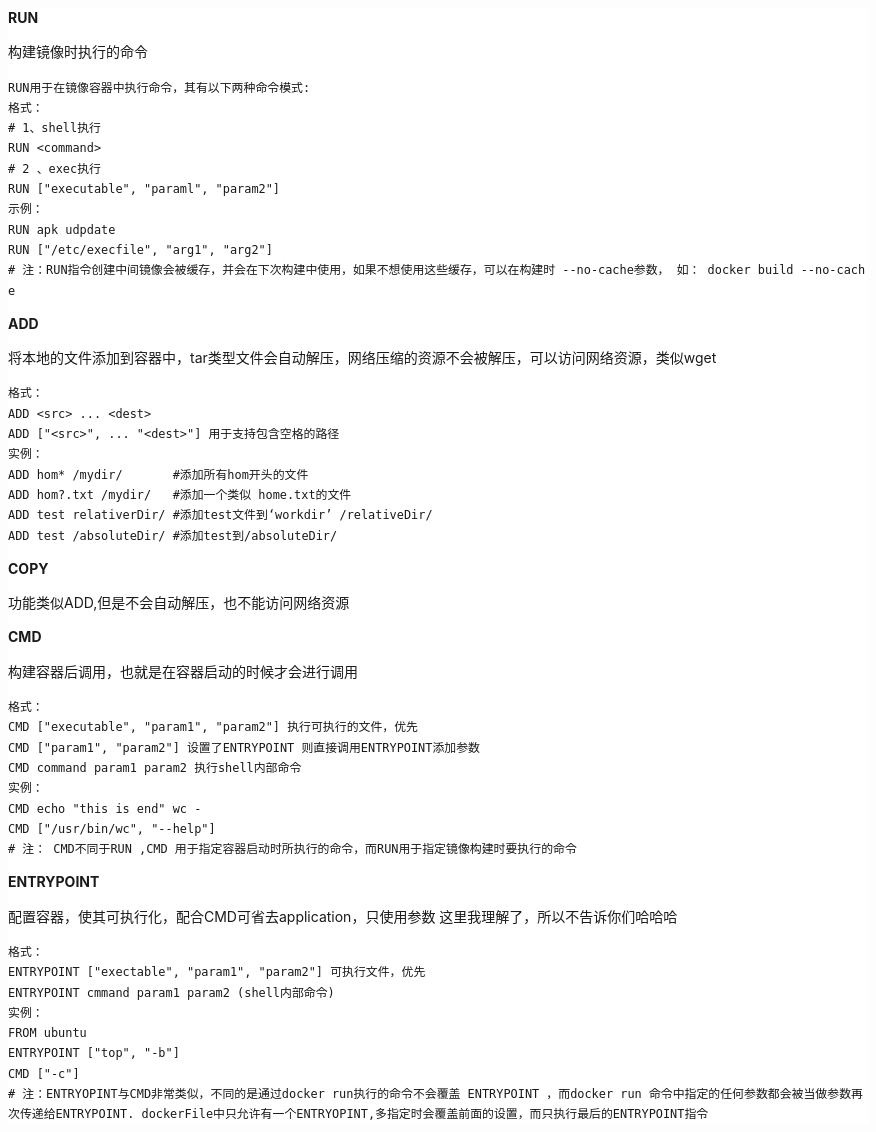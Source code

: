 **RUN**

构建镜像时执行的命令

~~~shell
RUN用于在镜像容器中执行命令，其有以下两种命令模式:
格式：
# 1、shell执行
RUN <command>
# 2 、exec执行
RUN ["executable", "paraml", "param2"]
示例：
RUN apk udpdate
RUN ["/etc/execfile", "arg1", "arg2"]
# 注：RUN指令创建中间镜像会被缓存，并会在下次构建中使用，如果不想使用这些缓存，可以在构建时 --no-cache参数， 如： docker build --no-cache

~~~

**ADD**

将本地的文件添加到容器中，tar类型文件会自动解压，网络压缩的资源不会被解压，可以访问网络资源，类似wget

```shell
格式：
ADD <src> ... <dest>
ADD ["<src>", ... "<dest>"] 用于支持包含空格的路径
实例：
ADD hom* /mydir/       #添加所有hom开头的文件
ADD hom?.txt /mydir/   #添加一个类似 home.txt的文件
ADD test relativerDir/ #添加test文件到‘workdir’ /relativeDir/
ADD test /absoluteDir/ #添加test到/absoluteDir/
```

**COPY**

功能类似ADD,但是不会自动解压，也不能访问网络资源

**CMD**

构建容器后调用，也就是在容器启动的时候才会进行调用

~~~shell
格式：
CMD ["executable", "param1", "param2"] 执行可执行的文件，优先
CMD ["param1", "param2"] 设置了ENTRYPOINT 则直接调用ENTRYPOINT添加参数
CMD command param1 param2 执行shell内部命令
实例：
CMD echo "this is end" wc -
CMD ["/usr/bin/wc", "--help"]
# 注： CMD不同于RUN ,CMD 用于指定容器启动时所执行的命令，而RUN用于指定镜像构建时要执行的命令
~~~

**ENTRYPOINT**

配置容器，使其可执行化，配合CMD可省去application，只使用参数 这里我理解了，所以不告诉你们哈哈哈

~~~shell
格式：
ENTRYPOINT ["exectable", "param1", "param2"] 可执行文件，优先
ENTRYPOINT cmmand param1 param2 (shell内部命令)
实例：
FROM ubuntu
ENTRYPOINT ["top", "-b"]
CMD ["-c"]
# 注：ENTRYOPINT与CMD非常类似，不同的是通过docker run执行的命令不会覆盖 ENTRYPOINT ，而docker run 命令中指定的任何参数都会被当做参数再次传递给ENTRYPOINT. dockerFile中只允许有一个ENTRYOPINT,多指定时会覆盖前面的设置，而只执行最后的ENTRYPOINT指令

~~~
